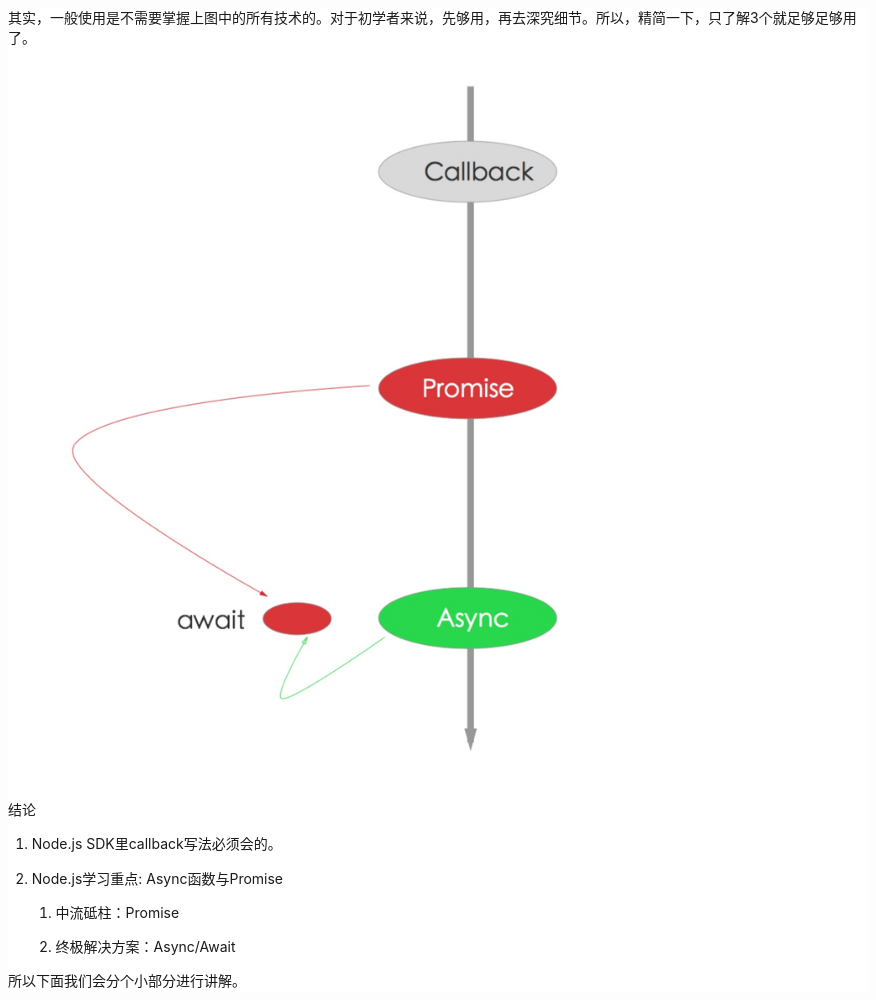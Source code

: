 其实，一般使用是不需要掌握上图中的所有技术的。对于初学者来说，先够用，再去深究细节。所以，精简一下，只了解3个就足够足够用了。



![需要学习的异步内容](./imgs/node_async_need.jpg)

结论



1. Node.js SDK里callback写法必须会的。

2. Node.js学习重点: Async函数与Promise

    1. 中流砥柱：Promise 

    2. 终极解决方案：Async/Await



所以下面我们会分个小部分进行讲解。
